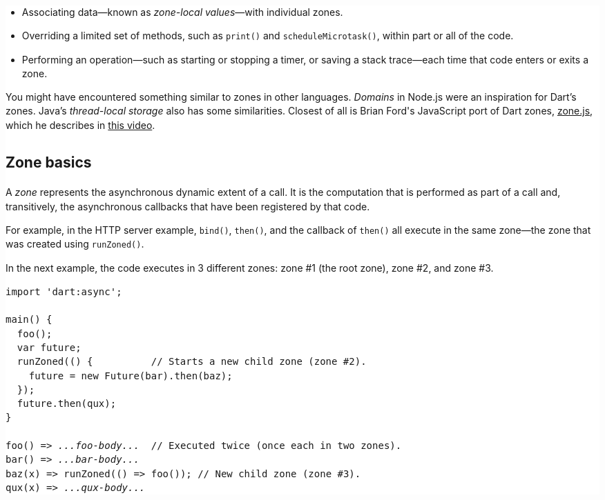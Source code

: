 * Associating data—known as
  <em>zone-local values</em>—with individual zones.

* Overriding a limited set of methods,
  such as `print()` and `scheduleMicrotask()`,
  within part or all of the code.

* Performing an operation—such as
  starting or stopping a timer,
  or saving a stack trace—each time that
  code enters or exits a zone.

You might have encountered something similar to zones in other languages.
_Domains_ in Node.js were an inspiration for Dart’s zones.
Java’s _thread-local storage_
also has some similarities.
Closest of all is Brian Ford's JavaScript port of Dart zones,
[zone.js](https://github.com/btford/zone.js/), which he describes in
[this video](https://www.youtube.com/watch?v=3IqtmUscE_U).


## Zone basics

A _zone_ represents the asynchronous dynamic extent of a call.
It is the computation that is performed as part of a call and, transitively,
the asynchronous callbacks that have been registered by that code.

For example,
in the HTTP server example,
`bind()`, `then()`, and the callback of `then()`
all execute in the same zone—the zone
that was created using `runZoned()`.

In the next example,
the code executes in 3 different zones:
<span class="zone1">zone #1</span> (the root zone),
<span class="zone2">zone #2</span>, and
<span class="zone3">zone #3</span>.



<pre>
import 'dart:async';

<span class="zone1">main() {
  foo();
  var future;
  runZoned(() {</span>          // Starts a new child zone (zone #2).
<span class="zone2">    future = new Future(bar).then(baz);
  </span><span class="zone1">});
  future.then(qux);
}</span>

foo() => <em><span class="zone1">...foo</span><span class="zone3">-body...</span></em>  // Executed twice (once each in two zones).
bar() => <em><span class="zone2">...bar-body...</span></em>
baz(x) => <span class="zone2">runZoned(() =></span> <span class="zone3">foo()</span><span class="zone2">);</span> // New child zone (zone #3).
qux(x) => <em><span class="zone1">...qux-body...</span></em>
</pre>
